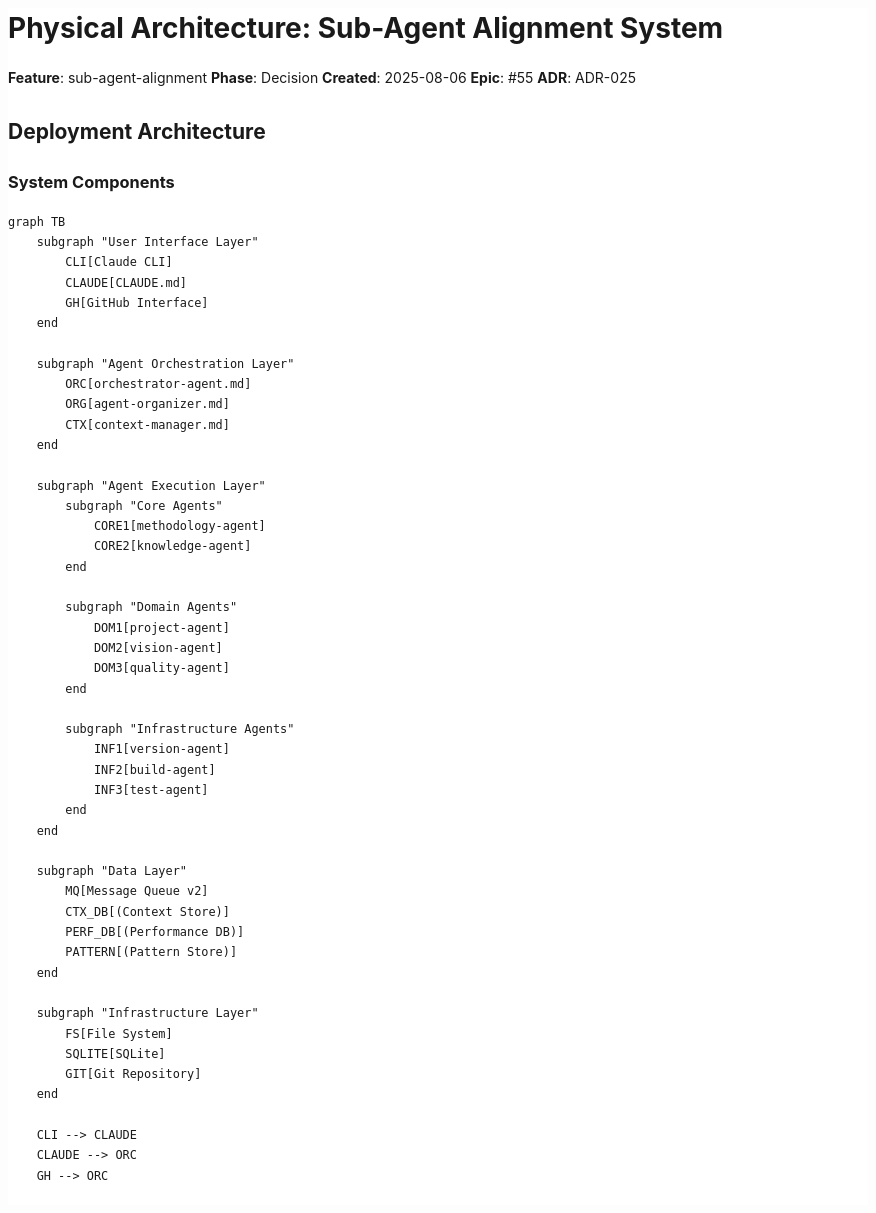 # Physical Architecture: Sub-Agent Alignment System

**Feature**: sub-agent-alignment
**Phase**: Decision
**Created**: 2025-08-06
**Epic**: #55
**ADR**: ADR-025

## Deployment Architecture

### System Components

```mermaid
graph TB
    subgraph "User Interface Layer"
        CLI[Claude CLI]
        CLAUDE[CLAUDE.md]
        GH[GitHub Interface]
    end
    
    subgraph "Agent Orchestration Layer"
        ORC[orchestrator-agent.md]
        ORG[agent-organizer.md]
        CTX[context-manager.md]
    end
    
    subgraph "Agent Execution Layer"
        subgraph "Core Agents"
            CORE1[methodology-agent]
            CORE2[knowledge-agent]
        end
        
        subgraph "Domain Agents"
            DOM1[project-agent]
            DOM2[vision-agent]
            DOM3[quality-agent]
        end
        
        subgraph "Infrastructure Agents"
            INF1[version-agent]
            INF2[build-agent]
            INF3[test-agent]
        end
    end
    
    subgraph "Data Layer"
        MQ[Message Queue v2]
        CTX_DB[(Context Store)]
        PERF_DB[(Performance DB)]
        PATTERN[(Pattern Store)]
    end
    
    subgraph "Infrastructure Layer"
        FS[File System]
        SQLITE[SQLite]
        GIT[Git Repository]
    end
    
    CLI --> CLAUDE
    CLAUDE --> ORC
    GH --> ORC
    
```